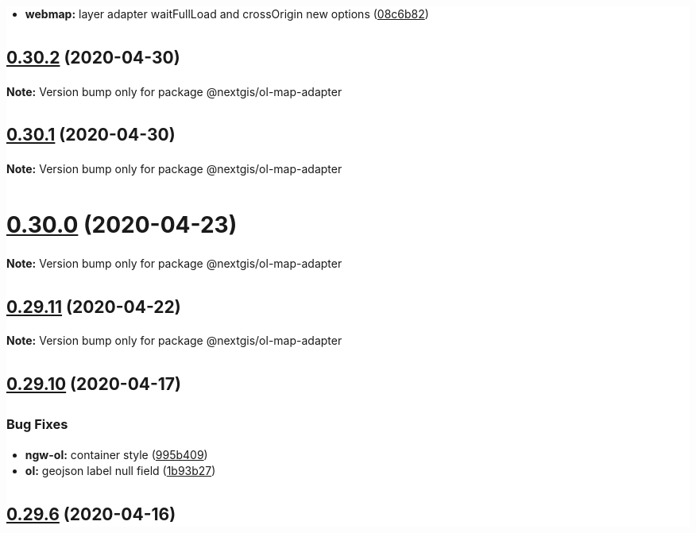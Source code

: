 * **webmap:** layer adapter waitFullLoad and crossOrigin new options ([08c6b82](https://github.com/nextgis/nextgis_frontend/commit/08c6b827f6a3e5728d8b17a9c305f32cd2b28039))





## [0.30.2](https://github.com/nextgis/nextgis_frontend/compare/v0.30.1...v0.30.2) (2020-04-30)

**Note:** Version bump only for package @nextgis/ol-map-adapter





## [0.30.1](https://github.com/nextgis/nextgis_frontend/compare/v0.30.0...v0.30.1) (2020-04-30)

**Note:** Version bump only for package @nextgis/ol-map-adapter





# [0.30.0](https://github.com/nextgis/nextgis_frontend/compare/v0.29.11...v0.30.0) (2020-04-23)

**Note:** Version bump only for package @nextgis/ol-map-adapter





## [0.29.11](https://github.com/nextgis/nextgis_frontend/compare/v0.29.10...v0.29.11) (2020-04-22)

**Note:** Version bump only for package @nextgis/ol-map-adapter





## [0.29.10](https://github.com/nextgis/nextgis_frontend/compare/v0.29.9...v0.29.10) (2020-04-17)


### Bug Fixes

* **ngw-ol:** container style ([995b409](https://github.com/nextgis/nextgis_frontend/commit/995b409e5b70bb6a750afb39dd42745d562b4b88))
* **ol:** geojson label null field ([1b93b27](https://github.com/nextgis/nextgis_frontend/commit/1b93b275566f4f2c32ba9c114fea3a0fdc3dc77b))





## [0.29.6](https://github.com/nextgis/nextgis_frontend/compare/v0.29.5...v0.29.6) (2020-04-16)
